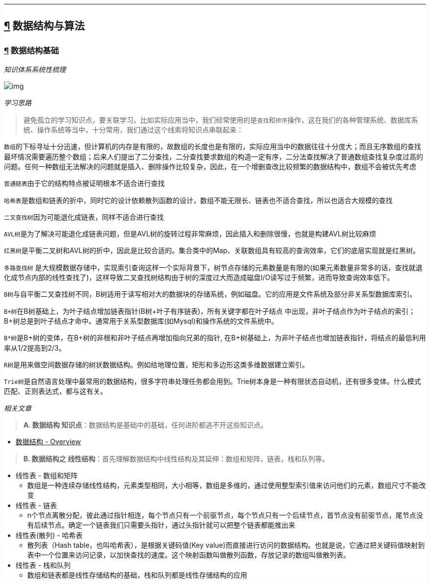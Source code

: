 ------

## [¶](#数据结构与算法) 数据结构与算法

### [¶](#数据结构基础) 数据结构基础

*知识体系系统性梳理*

![img](http://blogs.luckyluo.top:9000/blogimg/08676fdd-34ef-4b6a-8729-97ea4cab99b1.png)

*学习思路*

> 避免孤立的学习知识点，要关联学习。比如实际应用当中，我们经常使用的是`查找`和`排序`操作，这在我们的各种管理系统、数据库系统、操作系统等当中，十分常用，我们通过这个线索将知识点串联起来：

`数组`的下标寻址十分迅速，但计算机的内存是有限的，故数组的长度也是有限的，实际应用当中的数据往往十分庞大；而且无序数组的查找最坏情况需要遍历整个数组；后来人们提出了二分查找，二分查找要求数组的构造一定有序，二分法查找解决了普通数组查找复杂度过高的问题。任何一种数组无法解决的问题就是插入、删除操作比较复杂，因此，在一个增删查改比较频繁的数据结构中，数组不会被优先考虑

`普通链表`由于它的结构特点被证明根本不适合进行查找

`哈希表`是数组和链表的折中，同时它的设计依赖散列函数的设计，数组不能无限长、链表也不适合查找，所以也适合大规模的查找

`二叉查找树`因为可能退化成链表，同样不适合进行查找

`AVL树`是为了解决可能退化成链表问题，但是AVL树的旋转过程非常麻烦，因此插入和删除很慢，也就是构建AVL树比较麻烦

`红黑树`是平衡二叉树和AVL树的折中，因此是比较合适的。集合类中的Map、关联数组具有较高的查询效率，它们的底层实现就是红黑树。

`多路查找树` 是大规模数据存储中，实现索引查询这样一个实际背景下，树节点存储的元素数量是有限的(如果元素数量非常多的话，查找就退化成节点内部的线性查找了)，这样导致二叉查找树结构由于树的深度过大而造成磁盘I/O读写过于频繁，进而导致查询效率低下。

`B树`与自平衡二叉查找树不同，B树适用于读写相对大的数据块的存储系统，例如磁盘。它的应用是文件系统及部分非关系型数据库索引。

`B+树`在B树基础上，为叶子结点增加链表指针(B树+叶子有序链表)，所有关键字都在叶子结点 中出现，非叶子结点作为叶子结点的索引；B+树总是到叶子结点才命中。通常用于关系型数据库(如Mysql)和操作系统的文件系统中。

`B*树`是B+树的变体，在B+树的非根和非叶子结点再增加指向兄弟的指针, 在B+树基础上，为非叶子结点也增加链表指针，将结点的最低利用率从1/2提高到2/3。

`R树`是用来做空间数据存储的树状数据结构。例如给地理位置，矩形和多边形这类多维数据建立索引。

`Trie树`是自然语言处理中最常用的数据结构，很多字符串处理任务都会用到。Trie树本身是一种有限状态自动机，还有很多变体。什么模式匹配、正则表达式，都与这有关。

*相关文章*

> **A. 数据结构 知识点**：数据结构是基础中的基础，任何进阶都逃不开这些知识点。

- [数据结构 - Overview]()

> **B. 数据结构之 线性结构**：首先理解数据结构中线性结构及其延伸：数组和矩阵，链表，栈和队列等。

- 线性表 - 数组和矩阵
  - 数组是一种连续存储线性结构，元素类型相同，大小相等，数组是多维的，通过使用整型索引值来访问他们的元素，数组尺寸不能改变
- 线性表 - 链表
  - n个节点离散分配，彼此通过指针相连，每个节点只有一个前驱节点，每个节点只有一个后续节点，首节点没有前驱节点，尾节点没有后续节点。确定一个链表我们只需要头指针，通过头指针就可以把整个链表都能推出来
- 线性表(散列) - 哈希表
  - 散列表（Hash table，也叫哈希表），是根据关键码值(Key value)而直接进行访问的数据结构。也就是说，它通过把关键码值映射到表中一个位置来访问记录，以加快查找的速度。这个映射函数叫做散列函数，存放记录的数组叫做散列表。
- 线性表 - 栈和队列
  - 数组和链表都是线性存储结构的基础，栈和队列都是线性存储结构的应用

